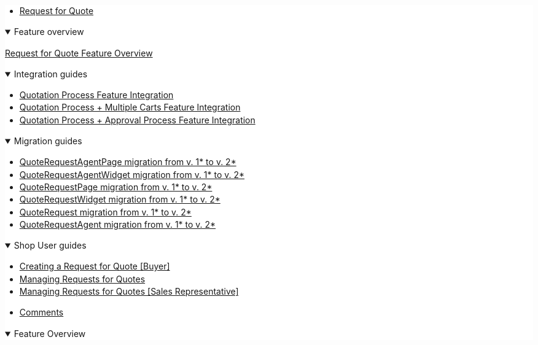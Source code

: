 </details>

* [Request for Quote](https://documentation.spryker.com/v2/docs/quotation-process-rfq-201907)

<details open>
<summary>Feature overview</summary>
    
[Request for Quote Feature Overview](https://documentation.spryker.com/v2/docs/quotation-process-feature-overview-201907)
    
</details>

<details open>
<summary>Integration guides</summary>
    
* [Quotation Process Feature Integration](https://documentation.spryker.com/v2/docs/quotation-process-feature-integration-201907)
* [Quotation Process + Multiple Carts Feature Integration](https://documentation.spryker.com/v2/docs/quotation-process-multiple-carts-feature-integration-201907)
* [Quotation Process + Approval Process Feature Integration](https://documentation.spryker.com/v2/docs/quotation-process-approval-process-feature-integration-201907)
    
</details>

<details open>
<summary>Migration guides</summary>
    
* [QuoteRequestAgentPage migration from v. 1* to v. 2*](https://documentation.spryker.com/v2/docs/mg-quoterequestagentpage)
* [QuoteRequestAgentWidget migration from v. 1* to v. 2*](https://documentation.spryker.com/v2/docs/mg-quoterequestagentwidget)
* [QuoteRequestPage migration from v. 1* to v. 2*](https://documentation.spryker.com/v2/docs/mg-quoterequestpage)
* [QuoteRequestWidget migration from v. 1* to v. 2*](https://documentation.spryker.com/v2/docs/mg-quoterequestwidget)
* [QuoteRequest migration from v. 1* to v. 2*](https://documentation.spryker.com/v2/docs/mg-quoterequest)
* [QuoteRequestAgent migration from v. 1* to v. 2*](https://documentation.spryker.com/v2/docs/mg-quoterequestagent)
    
</details>

<details open>
<summary>Shop User guides</summary>
    
* [Creating a Request for Quote \[Buyer\]](https://documentation.spryker.com/v2/docs/creating-rfq-shop-guide)
* [Managing Requests for Quotes](https://documentation.spryker.com/v2/docs/managing-rfqs-for-buyer-shop-guide)
* [Managing Requests for Quotes \[Sales Representative\]](https://documentation.spryker.com/v2/docs/managing-rfqs-sales-rep-shop-guide)		
    
</details>


* [Comments](https://documentation.spryker.com/v2/docs/comments-201907)

<details open>
<summary>Feature Overview</summary>
    